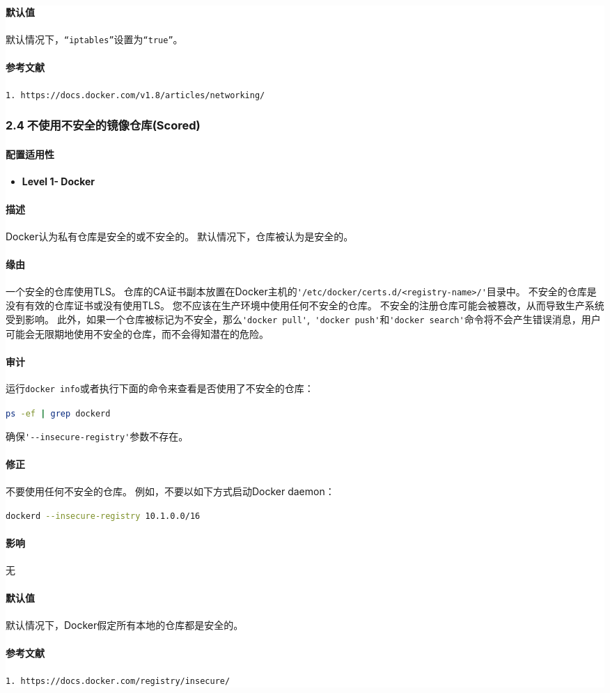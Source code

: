 #### **默认值**

默认情况下，`“iptables”`设置为`“true”`。

#### **参考文献**

```
1. https://docs.docker.com/v1.8/articles/networking/
```

### 2.4 不使用不安全的镜像仓库(Scored)

#### **配置适用性**

- **Level 1- Docker**

#### **描述**

Docker认为私有仓库是安全的或不安全的。 默认情况下，仓库被认为是安全的。

#### **缘由**

一个安全的仓库使用TLS。 仓库的CA证书副本放置在Docker主机的`'/etc/docker/certs.d/<registry-name>/'`目录中。 不安全的仓库是没有有效的仓库证书或没有使用TLS。 您不应该在生产环境中使用任何不安全的仓库。 不安全的注册仓库可能会被篡改，从而导致生产系统受到影响。
此外，如果一个仓库被标记为不安全，那么`'docker pull'`,` 'docker push'`和` 'docker search' `命令将不会产生错误消息，用户可能会无限期地使用不安全的仓库，而不会得知潜在的危险。

#### **审计**

运行`docker info`或者执行下面的命令来查看是否使用了不安全的仓库：

```sh
ps -ef | grep dockerd
```

确保`'--insecure-registry'`参数不存在。

#### **修正**

不要使用任何不安全的仓库。
例如，不要以如下方式启动Docker daemon：

```sh
dockerd --insecure-registry 10.1.0.0/16
```

#### **影响**

无

#### **默认值**

默认情况下，Docker假定所有本地的仓库都是安全的。

#### **参考文献**

```
1. https://docs.docker.com/registry/insecure/
```
